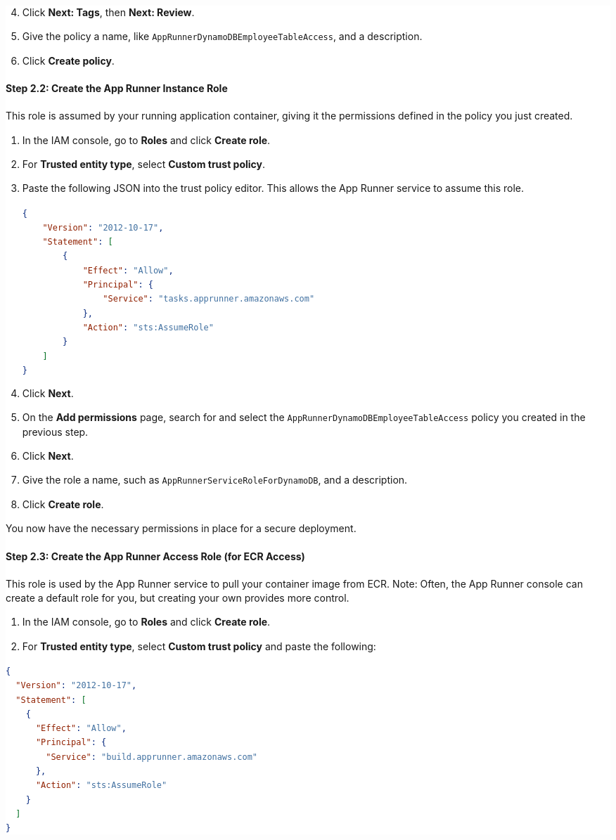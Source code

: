 4.  Click **Next: Tags**, then **Next: Review**.

5.  Give the policy a name, like `AppRunnerDynamoDBEmployeeTableAccess`, and a description.

6.  Click **Create policy**.

#### Step 2.2: Create the App Runner Instance Role

This role is assumed by your running application container, giving it the permissions defined in the policy you just created.

1.  In the IAM console, go to **Roles** and click **Create role**.

2.  For **Trusted entity type**, select **Custom trust policy**.

3.  Paste the following JSON into the trust policy editor. This allows the App Runner service to assume this role.

    ```json
    {
        "Version": "2012-10-17",
        "Statement": [
            {
                "Effect": "Allow",
                "Principal": {
                    "Service": "tasks.apprunner.amazonaws.com"
                },
                "Action": "sts:AssumeRole"
            }
        ]
    }
    ```

4.  Click **Next**.

5.  On the **Add permissions** page, search for and select the `AppRunnerDynamoDBEmployeeTableAccess` policy you created in the previous step.

6.  Click **Next**.

7.  Give the role a name, such as `AppRunnerServiceRoleForDynamoDB`, and a description.

8.  Click **Create role**.

You now have the necessary permissions in place for a secure deployment.

#### Step 2.3: Create the App Runner Access Role (for ECR Access)

This role is used by the App Runner service to pull your container image from ECR. Note: Often, the App Runner console can create a default role for you, but creating your own provides more control.

1. In the IAM console, go to **Roles** and click **Create role**.

2. For **Trusted entity type**, select **Custom trust policy** and paste the following:

```json
{
  "Version": "2012-10-17",
  "Statement": [
    {
      "Effect": "Allow",
      "Principal": {
        "Service": "build.apprunner.amazonaws.com"
      },
      "Action": "sts:AssumeRole"
    }
  ]
}
```
